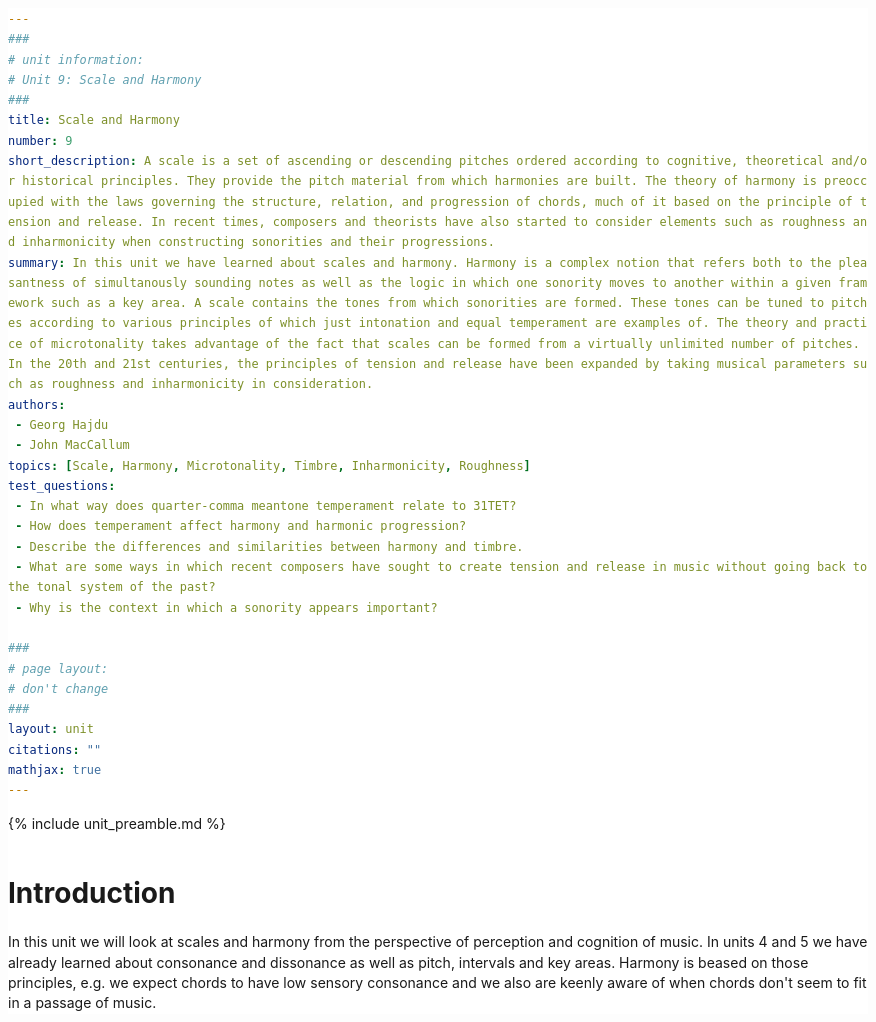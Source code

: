 ```yaml
---
###
# unit information:
# Unit 9: Scale and Harmony
###
title: Scale and Harmony
number: 9
short_description: A scale is a set of ascending or descending pitches ordered according to cognitive, theoretical and/or historical principles. They provide the pitch material from which harmonies are built. The theory of harmony is preoccupied with the laws governing the structure, relation, and progression of chords, much of it based on the principle of tension and release. In recent times, composers and theorists have also started to consider elements such as roughness and inharmonicity when constructing sonorities and their progressions.
summary: In this unit we have learned about scales and harmony. Harmony is a complex notion that refers both to the pleasantness of simultanously sounding notes as well as the logic in which one sonority moves to another within a given framework such as a key area. A scale contains the tones from which sonorities are formed. These tones can be tuned to pitches according to various principles of which just intonation and equal temperament are examples of. The theory and practice of microtonality takes advantage of the fact that scales can be formed from a virtually unlimited number of pitches. In the 20th and 21st centuries, the principles of tension and release have been expanded by taking musical parameters such as roughness and inharmonicity in consideration.
authors:
 - Georg Hajdu
 - John MacCallum
topics: [Scale, Harmony, Microtonality, Timbre, Inharmonicity, Roughness]
test_questions:
 - In what way does quarter-comma meantone temperament relate to 31TET?
 - How does temperament affect harmony and harmonic progression?
 - Describe the differences and similarities between harmony and timbre.
 - What are some ways in which recent composers have sought to create tension and release in music without going back to the tonal system of the past?
 - Why is the context in which a sonority appears important?

###
# page layout:
# don't change
###
layout: unit
citations: ""
mathjax: true
---
```


{% include unit_preamble.md %}

# Introduction

In this unit we will look at scales and harmony from the perspective of perception and cognition of music. In units 4 and 5 we have already learned about consonance and dissonance as well as pitch, intervals and key areas. Harmony is beased on those principles, e.g. we expect chords to have low sensory consonance and we also are keenly aware of when chords don't seem to fit in a passage of music.
